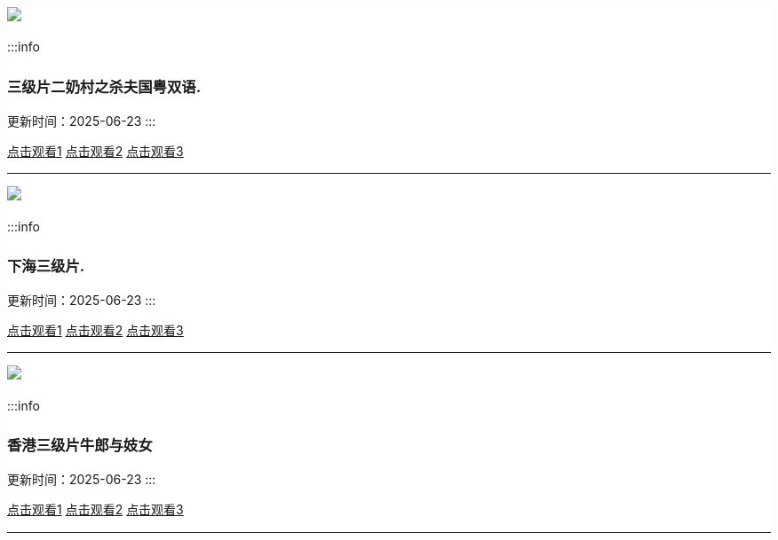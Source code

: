 ![](https://sbzytpimg1.com:3519/upload/vod/20250322-1/5c2be0b3a7d0cc20f1fa31e5a17b8c63.jpg)

:::info
### 三级片二奶村之杀夫国粤双语.

更新时间：2025-06-23
:::

<Tabs className="unique-tabs">

  <TabItem value="链接1">
  <a href="https://yutujx.com/?url=https://yutubf.lsbbf3.com/20250321/EXQWBvae/index.m3u8">点击观看1</a></TabItem>
  <TabItem value="链接2"><a href="https://tools.liumingye.cn/m3u8/#https://yutubf.lsbbf3.com/20250321/EXQWBvae/index.m3u8">点击观看2</a></TabItem>
  <TabItem value="链接3"><a href="https://www.m3u8player.online/embed/m3u8?url=https://yutubf.lsbbf3.com/20250321/EXQWBvae/index.m3u8">点击观看3</a></TabItem>
</Tabs>

---

![](https://sbzytpimg1.com:3519/upload/vod/20250311-1/6087940c48638c6f70b8216f6fa9d7c6.jpg)

:::info
### 下海三级片.

更新时间：2025-06-23
:::

<Tabs className="unique-tabs">

  <TabItem value="链接1">
  <a href="https://yutujx.com/?url=https://yutubf.lsbbf3.com/20250310/10rNI1lT/index.m3u8">点击观看1</a></TabItem>
  <TabItem value="链接2"><a href="https://tools.liumingye.cn/m3u8/#https://yutubf.lsbbf3.com/20250310/10rNI1lT/index.m3u8">点击观看2</a></TabItem>
  <TabItem value="链接3"><a href="https://www.m3u8player.online/embed/m3u8?url=https://yutubf.lsbbf3.com/20250310/10rNI1lT/index.m3u8">点击观看3</a></TabItem>
</Tabs>

---

![](https://sbzytpimg1.com:3519/upload/vod/20240114-1/7bc982fc131d24d40bfabef00bc80dd2.jpg)

:::info
### 香港三级片牛郎与妓女

更新时间：2025-06-23
:::

<Tabs className="unique-tabs">

  <TabItem value="链接1">
  <a href="https://yutujx.com/?url=https://lsbbf5.com/20240113/FS4RBqz4/index.m3u8">点击观看1</a></TabItem>
  <TabItem value="链接2"><a href="https://tools.liumingye.cn/m3u8/#https://lsbbf5.com/20240113/FS4RBqz4/index.m3u8">点击观看2</a></TabItem>
  <TabItem value="链接3"><a href="https://www.m3u8player.online/embed/m3u8?url=https://lsbbf5.com/20240113/FS4RBqz4/index.m3u8">点击观看3</a></TabItem>
</Tabs>

---





